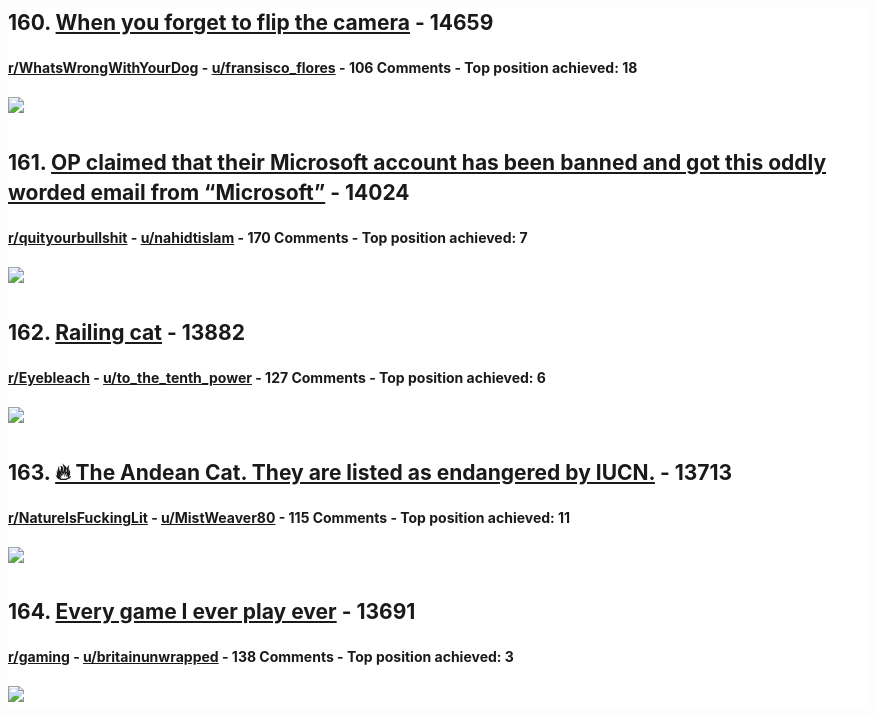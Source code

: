 ## 160. [When you forget to flip the camera](http://reddit.com/r/WhatsWrongWithYourDog/comments/b27d08/when_you_forget_to_flip_the_camera/) - 14659
#### [r/WhatsWrongWithYourDog](http://reddit.com/r/WhatsWrongWithYourDog) - [u/fransisco_flores](http://reddit.com/u/fransisco_flores) - 106 Comments - Top position achieved: 18

<a href="https://i.redd.it/d5rr8vrpopm21.jpg"><img src="https://a.thumbs.redditmedia.com/jZ1OQU4p5N5ua-gbA-tthuozKLkehtE1dcY8iBJRPZ8.jpg"></img></a>

## 161. [OP claimed that their Microsoft account has been banned and got this oddly worded email from “Microsoft”](http://reddit.com/r/quityourbullshit/comments/b23rq6/op_claimed_that_their_microsoft_account_has_been/) - 14024
#### [r/quityourbullshit](http://reddit.com/r/quityourbullshit) - [u/nahidtislam](http://reddit.com/u/nahidtislam) - 170 Comments - Top position achieved: 7

<a href="https://i.redd.it/gegd1x53mnm21.jpg"><img src="https://b.thumbs.redditmedia.com/A6Wz90nuJ295jbkrrP83BE0oPARL8oXHSxXwlOqySdk.jpg"></img></a>

## 162. [Railing cat](http://reddit.com/r/Eyebleach/comments/b21678/railing_cat/) - 13882
#### [r/Eyebleach](http://reddit.com/r/Eyebleach) - [u/to_the_tenth_power](http://reddit.com/u/to_the_tenth_power) - 127 Comments - Top position achieved: 6

<a href="https://gfycat.com/PortlyMiniatureAstrangiacoral"><img src="https://b.thumbs.redditmedia.com/oAPldgbvz1rnGFyb_H1VvO7UI6nhVjgVl-g0fboKXoI.jpg"></img></a>

## 163. [🔥 The Andean Cat. They are listed as endangered by IUCN.](http://reddit.com/r/NatureIsFuckingLit/comments/b2bk3a/the_andean_cat_they_are_listed_as_endangered_by/) - 13713
#### [r/NatureIsFuckingLit](http://reddit.com/r/NatureIsFuckingLit) - [u/MistWeaver80](http://reddit.com/u/MistWeaver80) - 115 Comments - Top position achieved: 11

<a href="https://i.redd.it/zc5og8g1lrm21.jpg"><img src="https://b.thumbs.redditmedia.com/lG-FVu8Enai4o3ZbUdv6F_y_wM1iz6qLx2I5qvhzZgI.jpg"></img></a>

## 164. [Every game I ever play ever](http://reddit.com/r/gaming/comments/b252oa/every_game_i_ever_play_ever/) - 13691
#### [r/gaming](http://reddit.com/r/gaming) - [u/britainunwrapped](http://reddit.com/u/britainunwrapped) - 138 Comments - Top position achieved: 3

<a href="https://i.redd.it/lx5a30xkjom21.jpg"><img src="https://b.thumbs.redditmedia.com/Y10wf0wvO5R5H2e1ACc1ImlD9R5cw0VBydT_kxMVOEY.jpg"></img></a>

